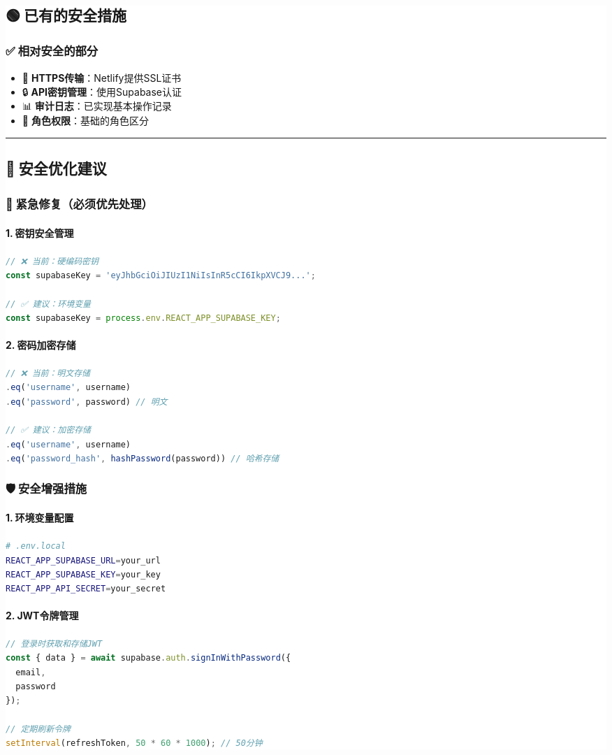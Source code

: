 
## 🟢 **已有的安全措施**

### **✅ 相对安全的部分**
- 🔐 **HTTPS传输**：Netlify提供SSL证书
- 🔒 **API密钥管理**：使用Supabase认证
- 📊 **审计日志**：已实现基本操作记录
- 👥 **角色权限**：基础的角色区分

---

## 🔧 **安全优化建议**

### **🚨 紧急修复（必须优先处理）**

#### **1. 密钥安全管理**
```javascript
// ❌ 当前：硬编码密钥
const supabaseKey = 'eyJhbGciOiJIUzI1NiIsInR5cCI6IkpXVCJ9...';

// ✅ 建议：环境变量
const supabaseKey = process.env.REACT_APP_SUPABASE_KEY;
```

#### **2. 密码加密存储**
```javascript
// ❌ 当前：明文存储
.eq('username', username)
.eq('password', password) // 明文

// ✅ 建议：加密存储
.eq('username', username)
.eq('password_hash', hashPassword(password)) // 哈希存储
```

### **🛡️ 安全增强措施**

#### **1. 环境变量配置**
```bash
# .env.local
REACT_APP_SUPABASE_URL=your_url
REACT_APP_SUPABASE_KEY=your_key
REACT_APP_API_SECRET=your_secret
```

#### **2. JWT令牌管理**
```javascript
// 登录时获取和存储JWT
const { data } = await supabase.auth.signInWithPassword({
  email,
  password
});

// 定期刷新令牌
setInterval(refreshToken, 50 * 60 * 1000); // 50分钟
```
